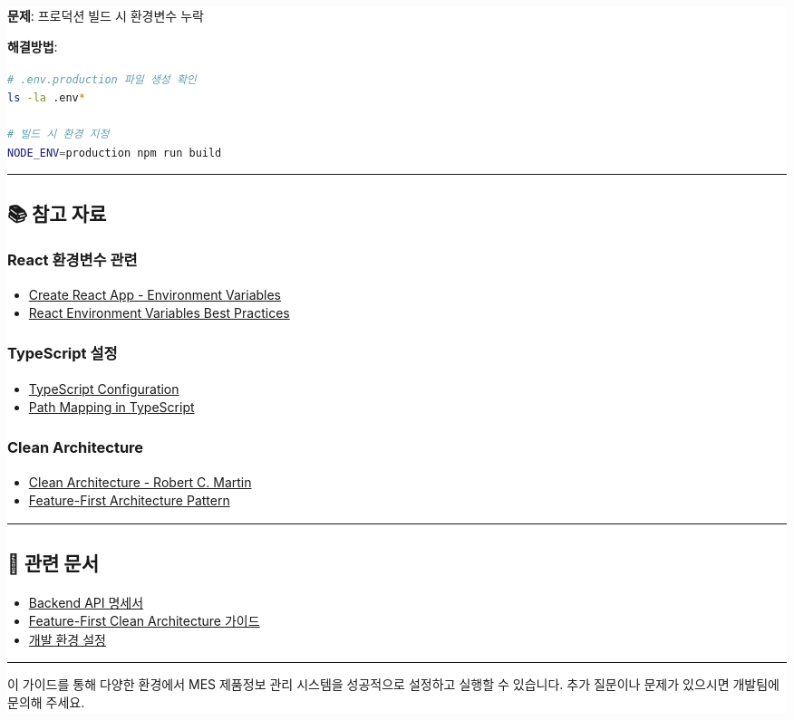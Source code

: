 **문제**: 프로덕션 빌드 시 환경변수 누락

**해결방법**:
```bash
# .env.production 파일 생성 확인
ls -la .env*

# 빌드 시 환경 지정
NODE_ENV=production npm run build
```

---

## 📚 참고 자료

### React 환경변수 관련
- [Create React App - Environment Variables](https://create-react-app.dev/docs/adding-custom-environment-variables/)
- [React Environment Variables Best Practices](https://www.freecodecamp.org/news/how-to-use-environment-variables-in-react/)

### TypeScript 설정
- [TypeScript Configuration](https://www.typescriptlang.org/docs/handbook/tsconfig-json.html)
- [Path Mapping in TypeScript](https://www.typescriptlang.org/docs/handbook/module-resolution.html#path-mapping)

### Clean Architecture
- [Clean Architecture - Robert C. Martin](https://blog.cleancoder.com/uncle-bob/2012/08/13/the-clean-architecture.html)
- [Feature-First Architecture Pattern](https://khalilstemmler.com/articles/enterprise-typescript-nodejs/clean-node-architecture/)

---

## 🔗 관련 문서

- [Backend API 명세서](./backend-api-specification.md)
- [Feature-First Clean Architecture 가이드](./CLAUDE.md)
- [개발 환경 설정](./README.md)

---

이 가이드를 통해 다양한 환경에서 MES 제품정보 관리 시스템을 성공적으로 설정하고 실행할 수 있습니다. 추가 질문이나 문제가 있으시면 개발팀에 문의해 주세요.